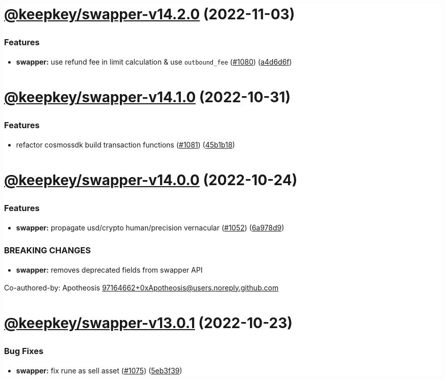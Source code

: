 # [@keepkey/swapper-v14.2.0](https://github.com/shapeshift/lib/compare/@keepkey/swapper-v14.1.0...@keepkey/swapper-v14.2.0) (2022-11-03)


### Features

* **swapper:** use refund fee in limit calculation & use `outbound_fee` ([#1080](https://github.com/shapeshift/lib/issues/1080)) ([a4d6d6f](https://github.com/shapeshift/lib/commit/a4d6d6f36e1ad803a5328c0536701f142e2f97f2))

# [@keepkey/swapper-v14.1.0](https://github.com/shapeshift/lib/compare/@keepkey/swapper-v14.0.0...@keepkey/swapper-v14.1.0) (2022-10-31)


### Features

* refactor cosmossdk build transaction functions ([#1081](https://github.com/shapeshift/lib/issues/1081)) ([45b1b18](https://github.com/shapeshift/lib/commit/45b1b187fa1e7447c0e6f4a02da9de5fb94498be))

# [@keepkey/swapper-v14.0.0](https://github.com/shapeshift/lib/compare/@keepkey/swapper-v13.0.1...@keepkey/swapper-v14.0.0) (2022-10-24)


### Features

* **swapper:** propagate usd/crypto human/precision vernacular ([#1052](https://github.com/shapeshift/lib/issues/1052)) ([6a978d9](https://github.com/shapeshift/lib/commit/6a978d97108c70387e8ea4122b2b38f6fecf3d74))


### BREAKING CHANGES

* **swapper:** removes deprecated fields from swapper API

Co-authored-by: Apotheosis <97164662+0xApotheosis@users.noreply.github.com>

# [@keepkey/swapper-v13.0.1](https://github.com/shapeshift/lib/compare/@keepkey/swapper-v13.0.0...@keepkey/swapper-v13.0.1) (2022-10-23)


### Bug Fixes

* **swapper:** fix rune as sell asset ([#1075](https://github.com/shapeshift/lib/issues/1075)) ([5eb3f39](https://github.com/shapeshift/lib/commit/5eb3f3992e5e51cb06261fd0bf0ccede639f9b83))
